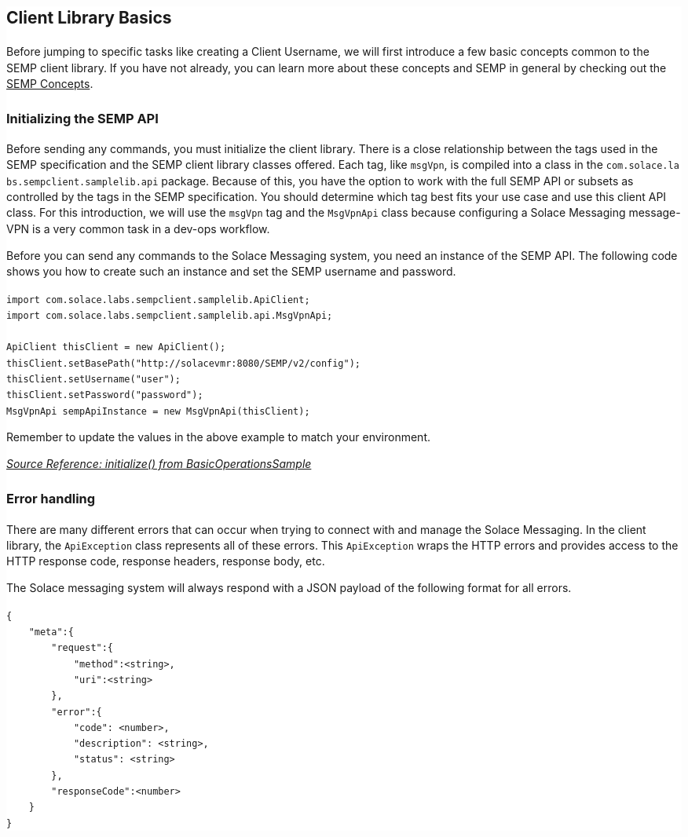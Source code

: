 ## Client Library Basics

Before jumping to specific tasks like creating a Client Username, we will first introduce a few basic concepts common to the SEMP client library. If you have not already, you can learn more about these concepts and SEMP in general by checking out the [SEMP Concepts](https://docs.solace.com/SEMP/SEMP-API-Archit.htm).

### Initializing the SEMP API

Before sending any commands, you must initialize the client library. There is a close relationship between the tags used in the SEMP specification and the SEMP client library classes offered. Each tag, like `msgVpn`, is compiled into a class in the `com.solace.labs.sempclient.samplelib.api` package. Because of this, you have the option to work with the full SEMP API or subsets as controlled by the tags in the SEMP specification. You should determine which tag best fits your use case and use this client API class. For this introduction, we will use the `msgVpn` tag and the `MsgVpnApi` class because configuring a Solace Messaging message-VPN is a very common task in a dev-ops workflow.

Before you can send any commands to the Solace Messaging system, you need an instance of the SEMP API. The following code shows you how to create such an instance and set the SEMP username and password.

```
import com.solace.labs.sempclient.samplelib.ApiClient;
import com.solace.labs.sempclient.samplelib.api.MsgVpnApi;

ApiClient thisClient = new ApiClient();
thisClient.setBasePath("http://solacevmr:8080/SEMP/v2/config");
thisClient.setUsername("user");
thisClient.setPassword("password");
MsgVpnApi sempApiInstance = new MsgVpnApi(thisClient);
```

Remember to update the values in the above example to match your environment.

[*Source Reference: initialize() from BasicOperationsSample*](https://github.com/SolaceSamples/solace-samples-semp/blob/master/java/src/main/java/com/solace/samples/BasicOperationsSample.java)

### Error handling

There are many different errors that can occur when trying to connect with and manage the Solace Messaging. In the client library, the `ApiException` class represents all of these errors. This `ApiException` wraps the HTTP errors and provides access to the HTTP response code, response headers, response body, etc.

The Solace messaging system will always respond with a JSON payload of the following format for all errors.

```
{
    "meta":{
        "request":{
            "method":<string>,
            "uri":<string>
        },
        "error":{
            "code": <number>,
            "description": <string>,
            "status": <string>
        },
        "responseCode":<number>
    }
}
```
